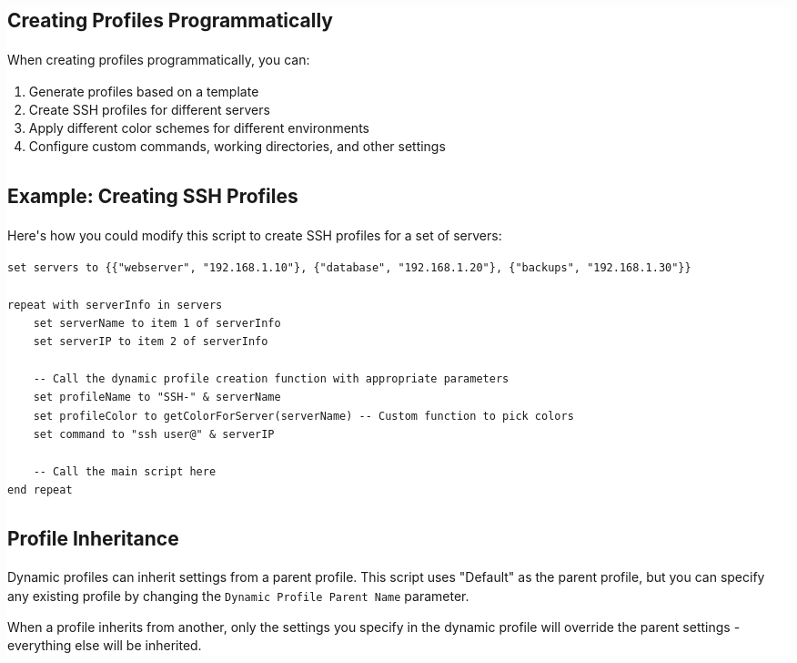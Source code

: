 ## Creating Profiles Programmatically

When creating profiles programmatically, you can:

1. Generate profiles based on a template
2. Create SSH profiles for different servers
3. Apply different color schemes for different environments
4. Configure custom commands, working directories, and other settings

## Example: Creating SSH Profiles

Here's how you could modify this script to create SSH profiles for a set of servers:

```applescript
set servers to {{"webserver", "192.168.1.10"}, {"database", "192.168.1.20"}, {"backups", "192.168.1.30"}}

repeat with serverInfo in servers
    set serverName to item 1 of serverInfo
    set serverIP to item 2 of serverInfo
    
    -- Call the dynamic profile creation function with appropriate parameters
    set profileName to "SSH-" & serverName
    set profileColor to getColorForServer(serverName) -- Custom function to pick colors
    set command to "ssh user@" & serverIP
    
    -- Call the main script here
end repeat
```

## Profile Inheritance

Dynamic profiles can inherit settings from a parent profile. This script uses "Default" as the parent profile, but you can specify any existing profile by changing the `Dynamic Profile Parent Name` parameter.

When a profile inherits from another, only the settings you specify in the dynamic profile will override the parent settings - everything else will be inherited.
